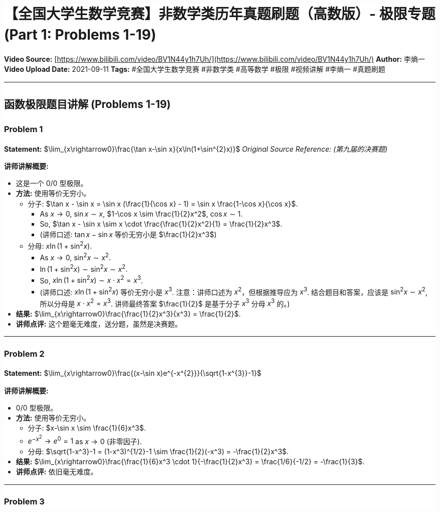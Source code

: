 # 【全国大学生数学竞赛】非数学类历年真题刷题（高数版）- 极限专题 (Part 1: Problems 1-19)

**Video Source:** [https://www.bilibili.com/video/BV1N44y1h7Uh/](https://www.bilibili.com/video/BV1N44y1h7Uh/)
**Author:** 李熵一
**Video Upload Date:** 2021-09-11
**Tags:** #全国大学生数学竞赛 #非数学类 #高等数学 #极限 #视频讲解 #李熵一 #真题刷题

---
## 函数极限题目讲解 (Problems 1-19)

### Problem 1
   
**Statement:** $\lim_{x\rightarrow0}\frac{\tan x-\sin x}{x\ln(1+\sin^{2}x)}$
*Original Source Reference: (第九届的决赛题)*

**讲师讲解概要:**
* 这是一个 $0/0$ 型极限。
* **方法:** 使用等价无穷小。
    * 分子: $\tan x - \sin x = \sin x (\frac{1}{\cos x} - 1) = \sin x \frac{1-\cos x}{\cos x}$.
        * As $x \rightarrow 0$, $\sin x \sim x$, $1-\cos x \sim \frac{1}{2}x^2$, $\cos x \sim 1$.
        * So, $\tan x - \sin x \sim x \cdot \frac{\frac{1}{2}x^2}{1} = \frac{1}{2}x^3$.
        * (讲师口述: $\tan x - \sin x$ 等价无穷小是 $\frac{1}{2}x^3$)
    * 分母: $x \ln(1+\sin^2 x)$.
        * As $x \rightarrow 0$, $\sin^2 x \sim x^2$.
        * $\ln(1+\sin^2 x) \sim \sin^2 x \sim x^2$.
        * So, $x \ln(1+\sin^2 x) \sim x \cdot x^2 = x^3$.
        * (讲师口述: $x \ln(1+\sin^2 x)$ 等价无穷小是 $x^3$. 注意：讲师口述为 $x^2$，但根据推导应为 $x^3$. 结合题目和答案，应该是 $\sin^2x \sim x^2$, 所以分母是 $x \cdot x^2 = x^3$. 讲师最终答案 $\frac{1}{2}$ 是基于分子 $x^3$ 分母 $x^3$ 的。)
* **结果:** $\lim_{x\rightarrow0}\frac{\frac{1}{2}x^3}{x^3} = \frac{1}{2}$.
* **讲师点评:** 这个题毫无难度，送分题，虽然是决赛题。

---

### Problem 2

**Statement:** $\lim_{x\rightarrow0}\frac{(x-\sin x)e^{-x^{2}}}{\sqrt{1-x^{3}}-1}$

**讲师讲解概要:**
* $0/0$ 型极限。
* **方法:** 使用等价无穷小。
    * 分子: $x-\sin x \sim \frac{1}{6}x^3$.
    * $e^{-x^2} \rightarrow e^0 = 1$ as $x \rightarrow 0$ (非零因子).
    * 分母: $\sqrt{1-x^3}-1 = (1-x^3)^{1/2}-1 \sim \frac{1}{2}(-x^3) = -\frac{1}{2}x^3$.
* **结果:** $\lim_{x\rightarrow0}\frac{\frac{1}{6}x^3 \cdot 1}{-\frac{1}{2}x^3} = \frac{1/6}{-1/2} = -\frac{1}{3}$.
* **讲师点评:** 依旧毫无难度。

---

### Problem 3
